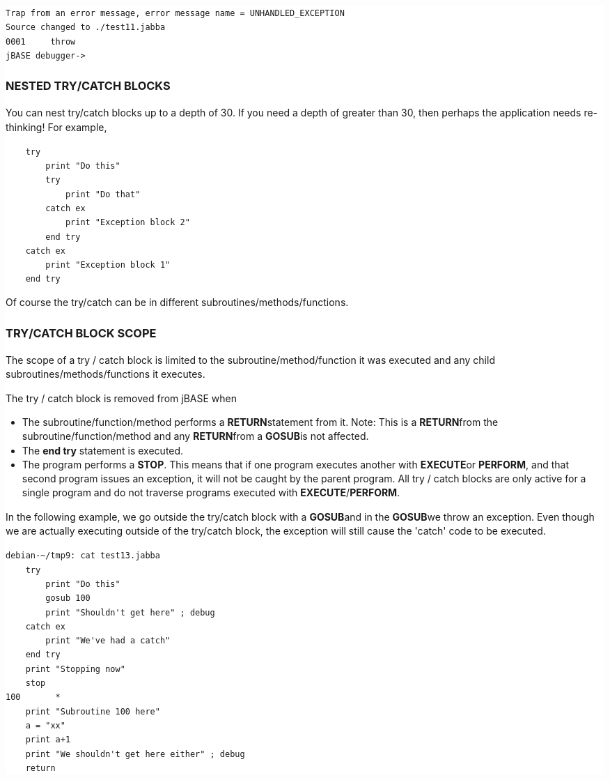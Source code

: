 ```
Trap from an error message, error message name = UNHANDLED_EXCEPTION
Source changed to ./test11.jabba
0001     throw
jBASE debugger->
```



### NESTED TRY/CATCH BLOCKS

You can nest try/catch blocks up to a depth of 30. If you need a depth of greater than 30, then perhaps the application needs re-thinking! For example,



```
    try
        print "Do this"
        try
            print "Do that"
        catch ex
            print "Exception block 2"
        end try
    catch ex
        print "Exception block 1"
    end try
```

Of course the try/catch can be in different subroutines/methods/functions.



### TRY/CATCH BLOCK SCOPE

The scope of a try / catch block is limited to the subroutine/method/function it was executed and any child subroutines/methods/functions it executes.

The try / catch block is removed from jBASE when

- The subroutine/function/method performs a **RETURN**statement from it. Note: This is a **RETURN**from the subroutine/function/method and any **RETURN**from a **GOSUB**is not affected.
- The **end try** statement is executed.
- The program performs a **STOP**. This means that if one program executes another with **EXECUTE**or **PERFORM**, and that second program issues an exception, it will not be caught by the parent program. All try / catch blocks are only active for a single program and do not traverse programs executed with **EXECUTE**/**PERFORM**.


In the following example, we go outside the try/catch block with a **GOSUB**and in the **GOSUB**we throw an exception. Even though we are actually executing outside of the try/catch block, the exception will still cause the 'catch' code to be executed.

```
debian-~/tmp9: cat test13.jabba
    try
        print "Do this"
        gosub 100
        print "Shouldn't get here" ; debug
    catch ex
        print "We've had a catch"
    end try
    print "Stopping now"
    stop
100       *
    print "Subroutine 100 here"
    a = "xx"
    print a+1
    print "We shouldn't get here either" ; debug
    return

```